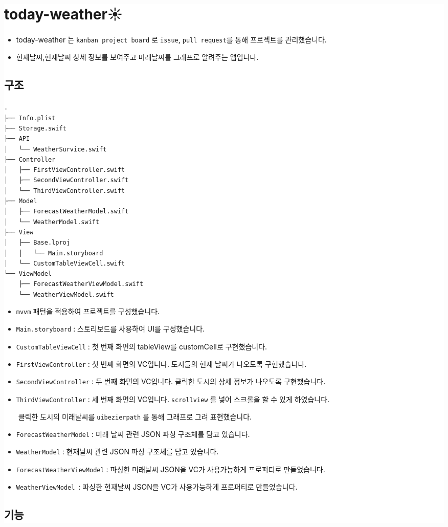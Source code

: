 # today-weather☀️

- today-weather 는 `kanban project board` 로 `issue`, `pull request`를 통해 프로젝트를 관리했습니다.

- 현재날씨,현재날씨 상세 정보를 보여주고 미래날씨를 그래프로 알려주는 앱입니다.

## 구조

```
.
├── Info.plist
├── Storage.swift
├── API
│   └── WeatherSurvice.swift
├── Controller
│   ├── FirstViewController.swift
│   ├── SecondViewController.swift
│   └── ThirdViewController.swift
├── Model
│   ├── ForecastWeatherModel.swift
│   └── WeatherModel.swift
├── View
│   ├── Base.lproj
│   │   └── Main.storyboard
│   └── CustomTableViewCell.swift
└── ViewModel
    ├── ForecastWeatherViewModel.swift
    └── WeatherViewModel.swift
```

- `mvvm` 패턴을 적용하여 프로젝트를 구성했습니다.

- `Main.storyboard` : 스토리보드를 사용하여 UI를 구성했습니다.

- `CustomTableViewCell` : 첫 번째 화면의 tableView를 customCell로 구현했습니다.

- `FirstViewController` : 첫 번째 화면의 VC입니다. 도시들의 현재 날씨가 나오도록 구현했습니다.

- `SecondViewController` : 두 번째 화면의 VC입니다. 클릭한 도시의 상세 정보가 나오도록 구현했습니다.

- `ThirdViewController` : 세 번째 화면의 VC입니다. `scrollview` 를 넣어 스크롤을 할 수 있게 하였습니다.

  ​											 클릭한 도시의 미래날씨를 `uibezierpath`  를 통해 그래프로 그려 표현했습니다.

- `ForecastWeatherModel` : 미래 날씨 관련 JSON 파싱 구조체를 담고 있습니다.

- `WeatherModel` : 현재날씨 관련 JSON 파싱 구조체를 담고 있습니다.

- `ForecastWeatherViewModel` : 파싱한 미래날씨 JSON을 VC가 사용가능하게 프로퍼티로 만들었습니다.                                                     

- `WeatherViewModel `: 파싱한 현재날씨 JSON을 VC가 사용가능하게 프로퍼티로 만들었습니다.         



## 기능

